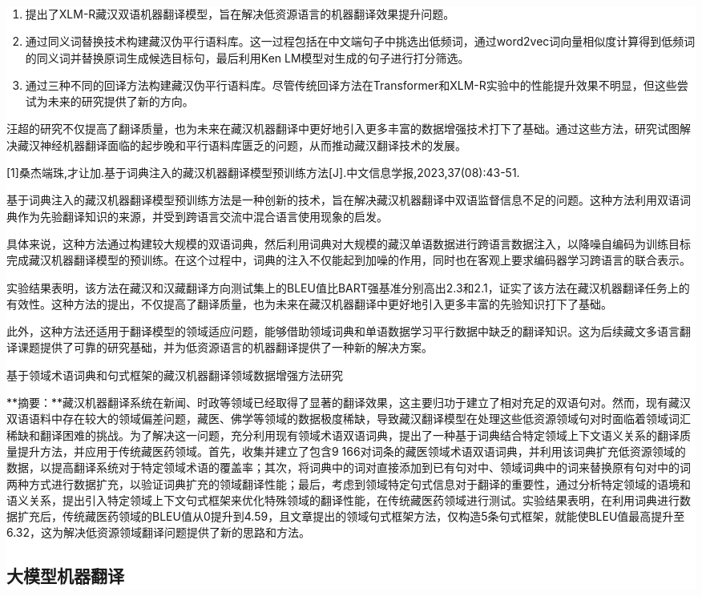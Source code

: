 1. 提出了XLM-R藏汉双语机器翻译模型，旨在解决低资源语言的机器翻译效果提升问题。

2. 通过同义词替换技术构建藏汉伪平行语料库。这一过程包括在中文端句子中挑选出低频词，通过word2vec词向量相似度计算得到低频词的同义词并替换原词生成候选目标句，最后利用Ken LM模型对生成的句子进行打分筛选。

3. 通过三种不同的回译方法构建藏汉伪平行语料库。尽管传统回译方法在Transformer和XLM-R实验中的性能提升效果不明显，但这些尝试为未来的研究提供了新的方向。

汪超的研究不仅提高了翻译质量，也为未来在藏汉机器翻译中更好地引入更多丰富的数据增强技术打下了基础。通过这些方法，研究试图解决藏汉神经机器翻译面临的起步晚和平行语料库匮乏的问题，从而推动藏汉翻译技术的发展。

[1]桑杰端珠,才让加.基于词典注入的藏汉机器翻译模型预训练方法[J].中文信息学报,2023,37(08):43-51.

基于词典注入的藏汉机器翻译模型预训练方法是一种创新的技术，旨在解决藏汉机器翻译中双语监督信息不足的问题。这种方法利用双语词典作为先验翻译知识的来源，并受到跨语言交流中混合语言使用现象的启发。

具体来说，这种方法通过构建较大规模的双语词典，然后利用词典对大规模的藏汉单语数据进行跨语言数据注入，以降噪自编码为训练目标完成藏汉机器翻译模型的预训练。在这个过程中，词典的注入不仅能起到加噪的作用，同时也在客观上要求编码器学习跨语言的联合表示。

实验结果表明，该方法在藏汉和汉藏翻译方向测试集上的BLEU值比BART强基准分别高出2.3和2.1，证实了该方法在藏汉机器翻译任务上的有效性。这种方法的提出，不仅提高了翻译质量，也为未来在藏汉机器翻译中更好地引入更多丰富的先验知识打下了基础。

此外，这种方法还适用于翻译模型的领域适应问题，能够借助领域词典和单语数据学习平行数据中缺乏的翻译知识。这为后续藏文多语言翻译课题提供了可靠的研究基础，并为低资源语言的机器翻译提供了一种新的解决方案。

基于领域术语词典和句式框架的藏汉机器翻译领域数据增强方法研究

**摘要：**藏汉机器翻译系统在新闻、时政等领域已经取得了显著的翻译效果，这主要归功于建立了相对充足的双语句对。然而，现有藏汉双语语料中存在较大的领域偏差问题，藏医、佛学等领域的数据极度稀缺，导致藏汉翻译模型在处理这些低资源领域句对时面临着领域词汇稀缺和翻译困难的挑战。为了解决这一问题，充分利用现有领域术语双语词典，提出了一种基于词典结合特定领域上下文语义关系的翻译质量提升方法，并应用于传统藏医药领域。首先，收集并建立了包含9 166对词条的藏医领域术语双语词典，并利用该词典扩充低资源领域的数据，以提高翻译系统对于特定领域术语的覆盖率；其次，将词典中的词对直接添加到已有句对中、领域词典中的词来替换原有句对中的词两种方式进行数据扩充，以验证词典扩充的领域翻译性能；最后，考虑到领域特定句式信息对于翻译的重要性，通过分析特定领域的语境和语义关系，提出引入特定领域上下文句式框架来优化特殊领域的翻译性能，在传统藏医药领域进行测试。实验结果表明，在利用词典进行数据扩充后，传统藏医药领域的BLEU值从0提升到4.59，且文章提出的领域句式框架方法，仅构造5条句式框架，就能使BLEU值最高提升至6.32，这为解决低资源领域翻译问题提供了新的思路和方法。 

## 大模型机器翻译

